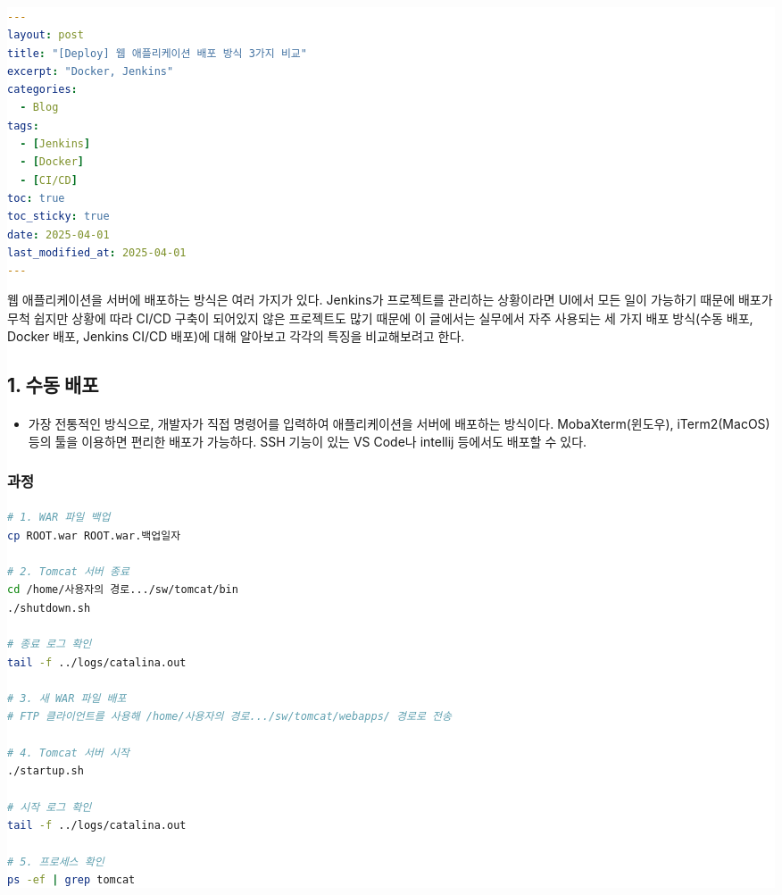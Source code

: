 ```yaml
---
layout: post
title: "[Deploy] 웹 애플리케이션 배포 방식 3가지 비교"
excerpt: "Docker, Jenkins"
categories:
  - Blog
tags:
  - [Jenkins]
  - [Docker]
  - [CI/CD]
toc: true
toc_sticky: true
date: 2025-04-01
last_modified_at: 2025-04-01
---
```

웹 애플리케이션을 서버에 배포하는 방식은 여러 가지가 있다. Jenkins가 프로젝트를 관리하는 상황이라면 UI에서 모든 일이 가능하기 때문에 배포가 무척 쉽지만 상황에 따라 CI/CD 구축이 되어있지 않은 프로젝트도 많기 때문에 이 글에서는 실무에서 자주 사용되는 세 가지 배포 방식(수동 배포, Docker 배포, Jenkins CI/CD 배포)에 대해 알아보고 각각의 특징을 비교해보려고 한다. 

## 1. 수동 배포

- 가장 전통적인 방식으로, 개발자가 직접 명령어를 입력하여 애플리케이션을 서버에 배포하는 방식이다. MobaXterm(윈도우), iTerm2(MacOS) 등의 툴을 이용하면 편리한 배포가 가능하다. SSH 기능이 있는 VS Code나 intellij 등에서도 배포할 수 있다.

### 과정

```bash
# 1. WAR 파일 백업
cp ROOT.war ROOT.war.백업일자

# 2. Tomcat 서버 종료
cd /home/사용자의 경로.../sw/tomcat/bin
./shutdown.sh

# 종료 로그 확인
tail -f ../logs/catalina.out

# 3. 새 WAR 파일 배포
# FTP 클라이언트를 사용해 /home/사용자의 경로.../sw/tomcat/webapps/ 경로로 전송

# 4. Tomcat 서버 시작
./startup.sh

# 시작 로그 확인
tail -f ../logs/catalina.out

# 5. 프로세스 확인
ps -ef | grep tomcat
```
